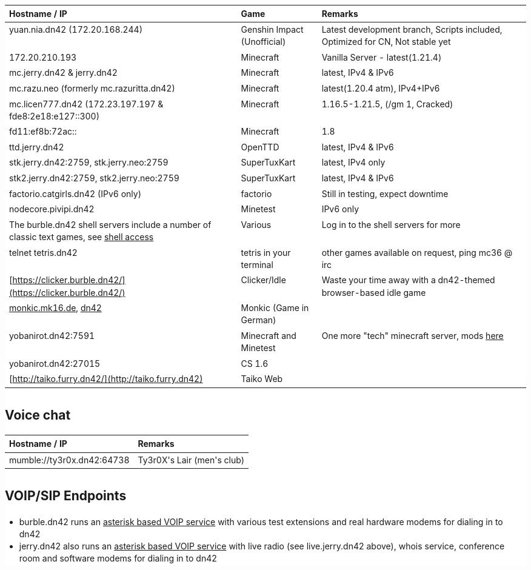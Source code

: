| Hostname / IP                                                                                                                                   | Game                       | Remarks                                                                                              |
| :---------------------------------------------------------------------------------------------------------------------------------------------- | :------------------------- | :--------------------------------------------------------------------------------------------------- |
| yuan.nia.dn42 (172.20.168.244)                                                                                                                  | Genshin Impact (Unofficial) | Latest development branch, Scripts included, Optimized for CN, Not stable yet                        |
| 172.20.210.193                                                                                                                                  | Minecraft                  | Vanilla Server - latest(1.21.4)                                                                      |
| mc.jerry.dn42 & jerry.dn42                                                                                                                      | Minecraft                  | latest, IPv4 & IPv6                                                                                  |
| mc.razu.neo (formerly mc.razuritta.dn42)                                                                                                        | Minecraft                  | latest(1.20.4 atm), IPv4+IPv6                                                                        |
| mc.licen777.dn42 (172.23.197.197 & fde8:2e18:e127::300)                                                                                         | Minecraft                  | 1.16.5-1.21.5, (/gm 1, Cracked)                                                                      |
| fd11:ef8b:72ac::                                                                                                                                | Minecraft                  | 1.8                                                                                                  |
| ttd.jerry.dn42                                                                                                                                  | OpenTTD                    | latest, IPv4 & IPv6                                                                                  |
| stk.jerry.dn42:2759, stk.jerry.neo:2759                                                                                                         | SuperTuxKart               | latest, IPv4 only                                                                                    |
| stk2.jerry.dn42:2759, stk2.jerry.neo:2759                                                                                                       | SuperTuxKart               | latest, IPv4 & IPv6                                                                                  |
| factorio.catgirls.dn42 (IPv6 only)                                                                                                              | factorio                   | Still in testing, expect downtime                                                                    |
| nodecore.pivipi.dn42                                                                                                                            | Minetest                   | IPv6 only                                                                                            |
| The burble.dn42 shell servers include a number of classic text games, see [shell access](https://dn42.burble.com/services/shell/#classic-games) | Various                    | Log in to the shell servers for more                                                                 |
| telnet tetris.dn42                                                                                                                              | tetris in your terminal    | other games available on request, ping mc36 @ irc                                                    |
| [https://clicker.burble.dn42/](https://clicker.burble.dn42/)                                                                                    | Clicker/Idle               | Waste your time away with a dn42-themed browser-based idle game                                      |
| [monkic.mk16.de](https://monkic.mk16.de/), [dn42](https://monkic.bandura.dn42/)                                                                 | Monkic (Game in German)    |
| yobanirot.dn42:7591                                                                                                                             | Minecraft and Minetest     | One more "tech" minecraft server, mods [here](http://yobanirot.dn42/mods.zip) |
| yobanirot.dn42:27015                                                                                                                            | CS 1.6                     |
|[http://taiko.furry.dn42/](http://taiko.furry.dn42)|Taiko Web||

## Voice chat

| Hostname / IP              | Remarks                    |
| :------------------------- | :------------------------- |
| mumble://ty3r0x.dn42:64738 | Ty3r0X's Lair (men's club) |

## VOIP/SIP Endpoints

- burble.dn42 runs an [asterisk based VOIP service](https://dn42.burble.com/services/public/#voip) with various test extensions and real hardware modems for dialing in to dn42
- jerry.dn42 also runs an [asterisk based VOIP service](https://blog.jerry.dn42/dn42#Services_pbx) with live radio (see live.jerry.dn42 above), whois service, conference room and software modems for dialing in to dn42